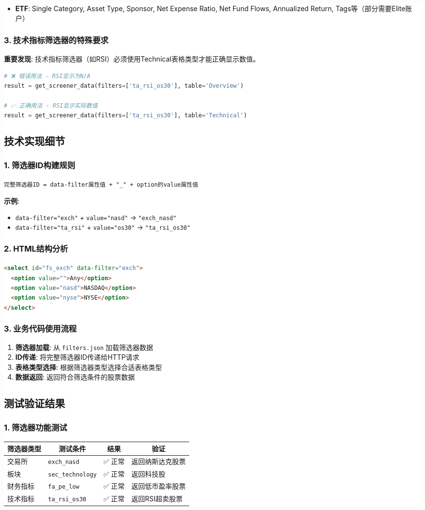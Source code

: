 - **ETF**: Single Category, Asset Type, Sponsor, Net Expense Ratio, Net Fund Flows, Annualized Return, Tags等（部分需要Elite账户）

### 3. 技术指标筛选器的特殊要求

**重要发现**: 技术指标筛选器（如RSI）必须使用Technical表格类型才能正确显示数值。

```python
# ❌ 错误用法 - RSI显示为N/A
result = get_screener_data(filters=['ta_rsi_os30'], table='Overview')

# ✅ 正确用法 - RSI显示实际数值
result = get_screener_data(filters=['ta_rsi_os30'], table='Technical')
```

## 技术实现细节

### 1. 筛选器ID构建规则

```
完整筛选器ID = data-filter属性值 + "_" + option的value属性值
```

**示例**:
- `data-filter="exch"` + `value="nasd"` → `"exch_nasd"`
- `data-filter="ta_rsi"` + `value="os30"` → `"ta_rsi_os30"`

### 2. HTML结构分析

```html
<select id="fs_exch" data-filter="exch">
  <option value="">Any</option>
  <option value="nasd">NASDAQ</option>
  <option value="nyse">NYSE</option>
</select>
```

### 3. 业务代码使用流程

1. **筛选器加载**: 从 `filters.json` 加载筛选器数据
2. **ID传递**: 将完整筛选器ID传递给HTTP请求
3. **表格类型选择**: 根据筛选器类型选择合适表格类型
4. **数据返回**: 返回符合筛选条件的股票数据

## 测试验证结果

### 1. 筛选器功能测试

| 筛选器类型 | 测试条件 | 结果 | 验证 |
|------------|----------|------|------|
| 交易所 | `exch_nasd` | ✅ 正常 | 返回纳斯达克股票 |
| 板块 | `sec_technology` | ✅ 正常 | 返回科技股 |
| 财务指标 | `fa_pe_low` | ✅ 正常 | 返回低市盈率股票 |
| 技术指标 | `ta_rsi_os30` | ✅ 正常 | 返回RSI超卖股票 |

